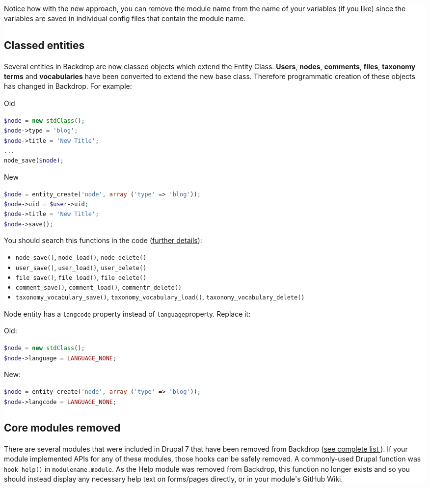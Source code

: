 Notice how with the new approach, you can remove the module name from  the name of your variables (if you like) since the variables are saved  in individual config files that contain the module name.

## Classed entities

Several entities in Backdrop are now classed objects which extend the Entity Class. **Users**, **nodes**, **comments**, **files**, **taxonomy terms** and **vocabularies**  have been converted to extend the new base class. Therefore  programmatic creation of these objects has changed in Backdrop. For  example:

Old

```php
$node = new stdClass();
$node->type = 'blog';
$node->title = 'New Title';
...
node_save($node);
```

New

```php
$node = entity_create('node', array ('type' => 'blog'));
$node->uid = $user->uid;
$node->title = 'New Title';
$node->save();
```

You should search this functions in the code ([further details](https://api.backdropcms.org/node/26881)):

- `node_save()`, `node_load()`, `node_delete()`
- `user_save()`, `user_load()`, `user_delete()`
- `file_save()`, `file_load()`, `file_delete()`
- `comment_save()`, `comment_load()`, `commentr_delete()`
- `taxonomy_vocabulary_save()`, `taxonomy_vocabulary_load()`, `taxonomy_vocabulary_delete()`

Node entity has a `langcode` property instead of `language`property. Replace it:

Old:

```php
$node = new stdClass();
$node->language = LANGUAGE_NONE;
```

New:

```php
$node = entity_create('node', array ('type' => 'blog'));
$node->langcode = LANGUAGE_NONE;
```

## Core modules removed

There are several modules that were included in Drupal 7 that  have been removed from Backdrop ([see complete list ](https://backdropcms.org/node/1682)). If your module implemented APIs for any of these modules, those hooks can be safely removed.
 A commonly-used Drupal function was `hook_help()` in `modulename.module`. As the Help module  was removed from Backdrop, this function no longer exists and so you  should instead display any necessary help text on forms/pages directly,  or in your module's GitHub Wiki.
